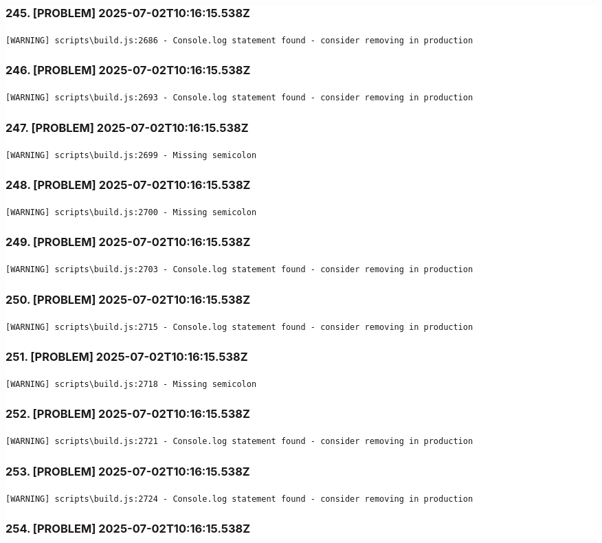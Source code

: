 ### 245. [PROBLEM] 2025-07-02T10:16:15.538Z

```
[WARNING] scripts\build.js:2686 - Console.log statement found - consider removing in production
```

### 246. [PROBLEM] 2025-07-02T10:16:15.538Z

```
[WARNING] scripts\build.js:2693 - Console.log statement found - consider removing in production
```

### 247. [PROBLEM] 2025-07-02T10:16:15.538Z

```
[WARNING] scripts\build.js:2699 - Missing semicolon
```

### 248. [PROBLEM] 2025-07-02T10:16:15.538Z

```
[WARNING] scripts\build.js:2700 - Missing semicolon
```

### 249. [PROBLEM] 2025-07-02T10:16:15.538Z

```
[WARNING] scripts\build.js:2703 - Console.log statement found - consider removing in production
```

### 250. [PROBLEM] 2025-07-02T10:16:15.538Z

```
[WARNING] scripts\build.js:2715 - Console.log statement found - consider removing in production
```

### 251. [PROBLEM] 2025-07-02T10:16:15.538Z

```
[WARNING] scripts\build.js:2718 - Missing semicolon
```

### 252. [PROBLEM] 2025-07-02T10:16:15.538Z

```
[WARNING] scripts\build.js:2721 - Console.log statement found - consider removing in production
```

### 253. [PROBLEM] 2025-07-02T10:16:15.538Z

```
[WARNING] scripts\build.js:2724 - Console.log statement found - consider removing in production
```

### 254. [PROBLEM] 2025-07-02T10:16:15.538Z
